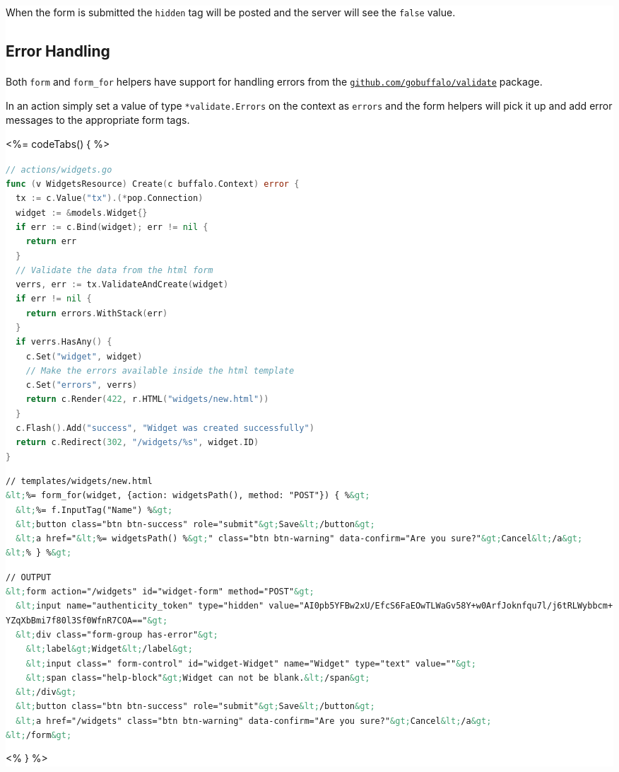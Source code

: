When the form is submitted the `hidden` tag will be posted and the server will see the `false` value.

## Error Handling

Both `form` and `form_for` helpers have support for handling errors from the [`github.com/gobuffalo/validate`](https://github.com/gobuffalo/validate) package.

In an action simply set a value of type `*validate.Errors` on the context as `errors` and the form helpers will pick it up and add error messages to the appropriate form tags.

<%= codeTabs() { %>
```go
// actions/widgets.go
func (v WidgetsResource) Create(c buffalo.Context) error {
  tx := c.Value("tx").(*pop.Connection)
  widget := &models.Widget{}
  if err := c.Bind(widget); err != nil {
    return err
  }
  // Validate the data from the html form
  verrs, err := tx.ValidateAndCreate(widget)
  if err != nil {
    return errors.WithStack(err)
  }
  if verrs.HasAny() {
    c.Set("widget", widget)
    // Make the errors available inside the html template
    c.Set("errors", verrs)
    return c.Render(422, r.HTML("widgets/new.html"))
  }
  c.Flash().Add("success", "Widget was created successfully")
  return c.Redirect(302, "/widgets/%s", widget.ID)
}
```

```html
// templates/widgets/new.html
&lt;%= form_for(widget, {action: widgetsPath(), method: "POST"}) { %&gt;
  &lt;%= f.InputTag("Name") %&gt;
  &lt;button class="btn btn-success" role="submit"&gt;Save&lt;/button&gt;
  &lt;a href="&lt;%= widgetsPath() %&gt;" class="btn btn-warning" data-confirm="Are you sure?"&gt;Cancel&lt;/a&gt;
&lt;% } %&gt;
```

```html
// OUTPUT
&lt;form action="/widgets" id="widget-form" method="POST"&gt;
  &lt;input name="authenticity_token" type="hidden" value="AI0pb5YFBw2xU/EfcS6FaEOwTLWaGv58Y+w0ArfJoknfqu7l/j6tRLWybbcm+YZqXbBmi7f80l3Sf0WfnR7COA=="&gt;
  &lt;div class="form-group has-error"&gt;
    &lt;label&gt;Widget&lt;/label&gt;
    &lt;input class=" form-control" id="widget-Widget" name="Widget" type="text" value=""&gt;
    &lt;span class="help-block"&gt;Widget can not be blank.&lt;/span&gt;
  &lt;/div&gt;
  &lt;button class="btn btn-success" role="submit"&gt;Save&lt;/button&gt;
  &lt;a href="/widgets" class="btn btn-warning" data-confirm="Are you sure?"&gt;Cancel&lt;/a&gt;
&lt;/form&gt;
```
<% } %>
